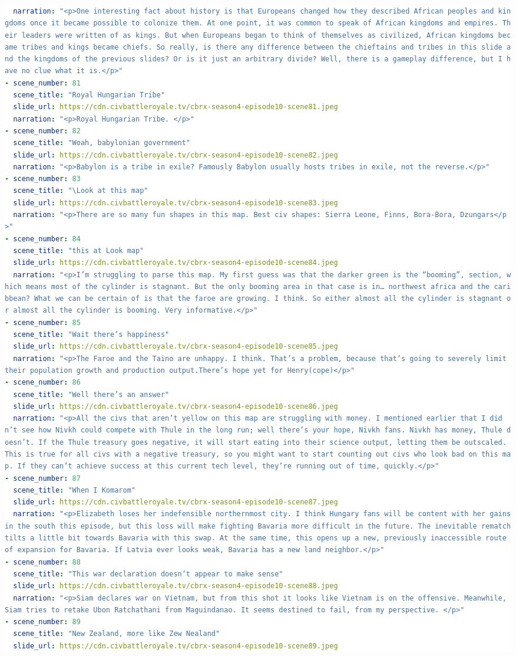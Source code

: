 ```yaml
  narration: "<p>One interesting fact about history is that Europeans changed how they described African peoples and kingdoms once it became possible to colonize them. At one point, it was common to speak of African kingdoms and empires. Their leaders were written of as kings. But when Europeans began to think of themselves as civilized, African kingdoms became tribes and kings became chiefs. So really, is there any difference between the chieftains and tribes in this slide and the kingdoms of the previous slides? Or is it just an arbitrary divide? Well, there is a gameplay difference, but I have no clue what it is.</p>"
- scene_number: 81
  scene_title: "Royal Hungarian Tribe"
  slide_url: https://cdn.civbattleroyale.tv/cbrx-season4-episode10-scene81.jpeg
  narration: "<p>Royal Hungarian Tribe. </p>"
- scene_number: 82
  scene_title: "Woah, babylonian government"
  slide_url: https://cdn.civbattleroyale.tv/cbrx-season4-episode10-scene82.jpeg
  narration: "<p>Babylon is a tribe in exile? Famously Babylon usually hosts tribes in exile, not the reverse.</p>"
- scene_number: 83
  scene_title: "\Look at this map"
  slide_url: https://cdn.civbattleroyale.tv/cbrx-season4-episode10-scene83.jpeg
  narration: "<p>There are so many fun shapes in this map. Best civ shapes: Sierra Leone, Finns, Bora-Bora, Dzungars</p>"
- scene_number: 84
  scene_title: "this at Look map"
  slide_url: https://cdn.civbattleroyale.tv/cbrx-season4-episode10-scene84.jpeg
  narration: "<p>I’m struggling to parse this map. My first guess was that the darker green is the “booming”, section, which means most of the cylinder is stagnant. But the only booming area in that case is in… northwest africa and the caribbean? What we can be certain of is that the faroe are growing. I think. So either almost all the cylinder is stagnant or almost all the cylinder is booming. Very informative.</p>"
- scene_number: 85
  scene_title: "Wait there’s happiness"
  slide_url: https://cdn.civbattleroyale.tv/cbrx-season4-episode10-scene85.jpeg
  narration: "<p>The Faroe and the Taino are unhappy. I think. That’s a problem, because that’s going to severely limit their population growth and production output.There’s hope yet for Henry(cope)</p>"
- scene_number: 86
  scene_title: "Well there’s an answer"
  slide_url: https://cdn.civbattleroyale.tv/cbrx-season4-episode10-scene86.jpeg
  narration: "<p>All the civs that aren’t yellow on this map are struggling with money. I mentioned earlier that I didn’t see how Nivkh could compete with Thule in the long run; well there’s your hope, Nivkh fans. Nivkh has money, Thule doesn’t. If the Thule treasury goes negative, it will start eating into their science output, letting them be outscaled. This is true for all civs with a negative treasury, so you might want to start counting out civs who look bad on this map. If they can’t achieve success at this current tech level, they’re running out of time, quickly.</p>"
- scene_number: 87
  scene_title: "When I Komarom"
  slide_url: https://cdn.civbattleroyale.tv/cbrx-season4-episode10-scene87.jpeg
  narration: "<p>Elizabeth loses her indefensible northernmost city. I think Hungary fans will be content with her gains in the south this episode, but this loss will make fighting Bavaria more difficult in the future. The inevitable rematch tilts a little bit towards Bavaria with this swap. At the same time, this opens up a new, previously inaccessible route of expansion for Bavaria. If Latvia ever looks weak, Bavaria has a new land neighbor.</p>"
- scene_number: 88
  scene_title: "This war declaration doesn’t appear to make sense"
  slide_url: https://cdn.civbattleroyale.tv/cbrx-season4-episode10-scene88.jpeg
  narration: "<p>Siam declares war on Vietnam, but from this shot it looks like Vietnam is on the offensive. Meanwhile, Siam tries to retake Ubon Ratchathani from Maguindanao. It seems destined to fail, from my perspective. </p>"
- scene_number: 89
  scene_title: "New Zealand, more like Zew Nealand"
  slide_url: https://cdn.civbattleroyale.tv/cbrx-season4-episode10-scene89.jpeg
```